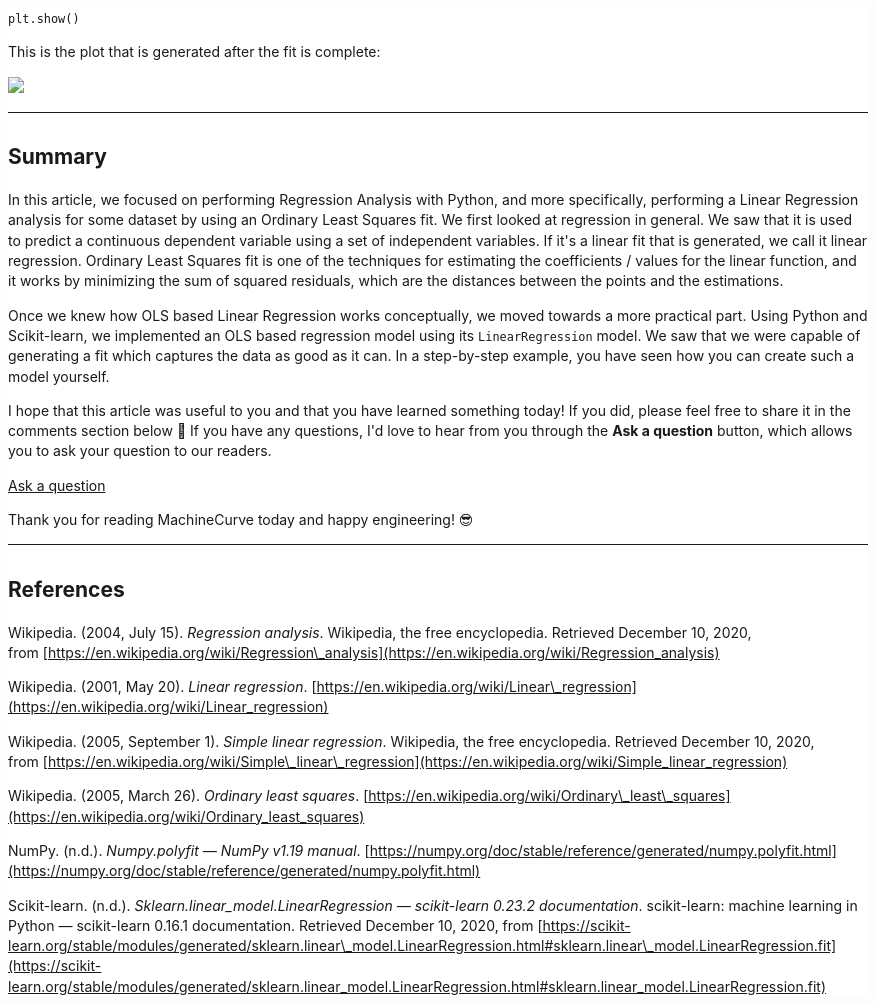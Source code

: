 ```python
plt.show()
```

This is the plot that is generated after the fit is complete:

![](images/fit-1.png)

* * *

## Summary

In this article, we focused on performing Regression Analysis with Python, and more specifically, performing a Linear Regression analysis for some dataset by using an Ordinary Least Squares fit. We first looked at regression in general. We saw that it is used to predict a continuous dependent variable using a set of independent variables. If it's a linear fit that is generated, we call it linear regression. Ordinary Least Squares fit is one of the techniques for estimating the coefficients / values for the linear function, and it works by minimizing the sum of squared residuals, which are the distances between the points and the estimations.

Once we knew how OLS based Linear Regression works conceptually, we moved towards a more practical part. Using Python and Scikit-learn, we implemented an OLS based regression model using its `LinearRegression` model. We saw that we were capable of generating a fit which captures the data as good as it can. In a step-by-step example, you have seen how you can create such a model yourself.

I hope that this article was useful to you and that you have learned something today! If you did, please feel free to share it in the comments section below 💬 If you have any questions, I'd love to hear from you through the **Ask a question** button, which allows you to ask your question to our readers.

[Ask a question](https://www.machinecurve.com/index.php/add-machine-learning-question/)

Thank you for reading MachineCurve today and happy engineering! 😎

* * *

## References

Wikipedia. (2004, July 15). _Regression analysis_. Wikipedia, the free encyclopedia. Retrieved December 10, 2020, from [https://en.wikipedia.org/wiki/Regression\_analysis](https://en.wikipedia.org/wiki/Regression_analysis)

Wikipedia. (2001, May 20). _Linear regression_. [https://en.wikipedia.org/wiki/Linear\_regression](https://en.wikipedia.org/wiki/Linear_regression)

Wikipedia. (2005, September 1). _Simple linear regression_. Wikipedia, the free encyclopedia. Retrieved December 10, 2020, from [https://en.wikipedia.org/wiki/Simple\_linear\_regression](https://en.wikipedia.org/wiki/Simple_linear_regression)

Wikipedia. (2005, March 26). _Ordinary least squares_. [https://en.wikipedia.org/wiki/Ordinary\_least\_squares](https://en.wikipedia.org/wiki/Ordinary_least_squares)

NumPy. (n.d.). _Numpy.polyfit — NumPy v1.19 manual_. [https://numpy.org/doc/stable/reference/generated/numpy.polyfit.html](https://numpy.org/doc/stable/reference/generated/numpy.polyfit.html)

Scikit-learn. (n.d.). _Sklearn.linear\_model.LinearRegression — scikit-learn 0.23.2 documentation_. scikit-learn: machine learning in Python — scikit-learn 0.16.1 documentation. Retrieved December 10, 2020, from [https://scikit-learn.org/stable/modules/generated/sklearn.linear\_model.LinearRegression.html#sklearn.linear\_model.LinearRegression.fit](https://scikit-learn.org/stable/modules/generated/sklearn.linear_model.LinearRegression.html#sklearn.linear_model.LinearRegression.fit)
